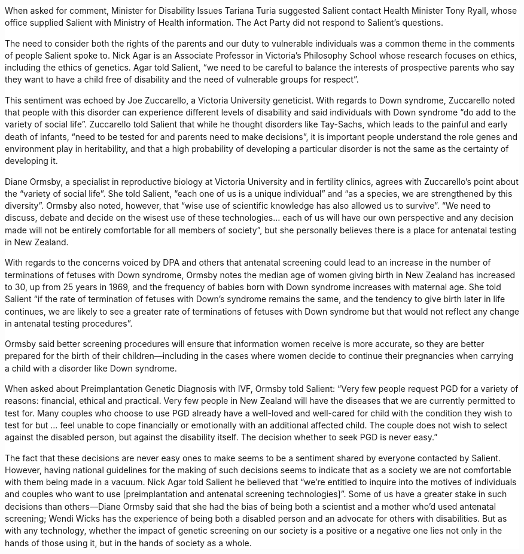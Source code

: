 When asked for comment, Minister for Disability Issues Tariana Turia suggested Salient contact Health Minister Tony Ryall, whose office supplied Salient with Ministry of Health information. The Act Party did not respond to Salient’s questions.

The need to consider both the rights of the parents and our duty to vulnerable individuals was a common theme in the comments of people Salient spoke to. Nick Agar is an Associate Professor in Victoria’s Philosophy School whose research focuses on ethics, including the ethics of genetics. Agar told Salient, “we need to be careful to balance the interests of prospective parents who say they want to have a child free of disability and the need of vulnerable groups for respect”.

This sentiment was echoed by Joe Zuccarello, a Victoria University geneticist. With regards to Down syndrome, Zuccarello noted that people with this disorder can experience different levels of disability and said individuals with Down syndrome “do add to the variety of social life”. Zuccarello told Salient that while he thought disorders like Tay-Sachs, which leads to the painful and early death of infants, “need to be tested for and parents need to make decisions”, it is important people understand the role genes and environment play in heritability, and that a high probability of developing a particular disorder is not the same as the certainty of developing it.

Diane Ormsby, a specialist in reproductive biology at Victoria University and in fertility clinics, agrees with Zuccarello’s point about the “variety of social life”. She told Salient, “each one of us is a unique individual” and “as a species, we are strengthened by this diversity”. Ormsby also noted, however, that “wise use of scientific knowledge has also allowed us to survive”. “We need to discuss, debate and decide on the wisest use of these technologies… each of us will have our own perspective and any decision made will not be entirely comfortable for all members of society”, but she personally believes there is a place for antenatal testing in New Zealand.

With regards to the concerns voiced by DPA and others that antenatal screening could lead to an increase in the number of terminations of fetuses with Down syndrome, Ormsby notes the median age of women giving birth in New Zealand has increased to 30, up from 25 years in 1969, and the frequency of babies born with Down syndrome increases with maternal age. She told Salient “if the rate of termination of fetuses with Down’s syndrome remains the same, and the tendency to give birth later in life continues, we are likely to see a greater rate of terminations of fetuses with Down syndrome but that would not reflect any change in antenatal testing procedures”.

Ormsby said better screening procedures will ensure that information women receive is more accurate, so they are better prepared for the birth of their children—including in the cases where women decide to continue their pregnancies when carrying a child with a disorder like Down syndrome.

When asked about Preimplantation Genetic Diagnosis with IVF, Ormsby told Salient: “Very few people request PGD for a variety of reasons: financial, ethical and practical. Very few people in New Zealand will have the diseases that we are currently permitted to test for. Many couples who choose to use PGD already have a well-loved and well-cared for child with the condition they wish to test for but … feel unable to cope financially or emotionally with an additional affected child. The couple does not wish to select against the disabled person, but against the disability itself. The decision whether to seek PGD is never easy.”

The fact that these decisions are never easy ones to make seems to be a sentiment shared by everyone contacted by Salient. However, having national guidelines for the making of such decisions seems to indicate that as a society we are not comfortable with them being made in a vacuum. Nick Agar told Salient he believed that “we’re entitled to inquire into the motives of individuals and couples who want to use \[preimplantation and antenatal screening technologies\]”. Some of us have a greater stake in such decisions than others—Diane Ormsby said that she had the bias of being both a scientist and a mother who’d used antenatal screening; Wendi Wicks has the experience of being both a disabled person and an advocate for others with disabilities. But as with any technology, whether the impact of genetic screening on our society is a positive or a negative one lies not only in the hands of those using it, but in the hands of society as a whole.
